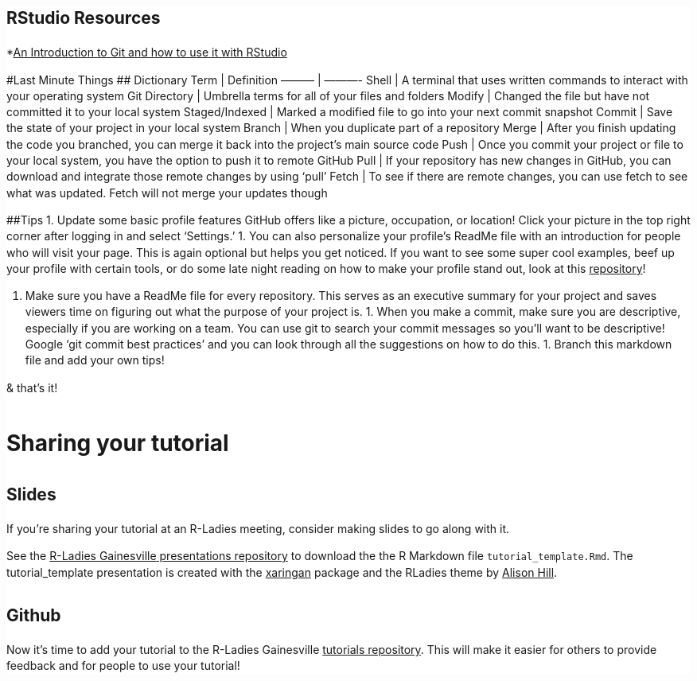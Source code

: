 ## RStudio Resources

\*[An Introduction to Git and how to use it with
RStudio](https://r-bio.github.io/intro-git-rstudio/)

\#Last Minute Things \#\# Dictionary Term \| Definition ——— \| ———-
Shell \| A terminal that uses written commands to interact with your
operating system Git Directory \| Umbrella terms for all of your files
and folders Modify \| Changed the file but have not committed it to your
local system Staged/Indexed \| Marked a modified file to go into your
next commit snapshot Commit \| Save the state of your project in your
local system Branch \| When you duplicate part of a repository Merge \|
After you finish updating the code you branched, you can merge it back
into the project’s main source code Push \| Once you commit your project
or file to your local system, you have the option to push it to remote
GitHub Pull \| If your repository has new changes in GitHub, you can
download and integrate those remote changes by using ‘pull’ Fetch \| To
see if there are remote changes, you can use fetch to see what was
updated. Fetch will not merge your updates though

\#\#Tips 1. Update some basic profile features GitHub offers like a
picture, occupation, or location! Click your picture in the top right
corner after logging in and select ‘Settings.’ 1. You can also
personalize your profile’s ReadMe file with an introduction for people
who will visit your page. This is again optional but helps you get
noticed. If you want to see some super cool examples, beef up your
profile with certain tools, or do some late night reading on how to make
your profile stand out, look at this
[repository](https://github.com/abhisheknaiidu/awesome-github-profile-readme)!
1. Make sure you have a ReadMe file for every repository. This serves as
an executive summary for your project and saves viewers time on figuring
out what the purpose of your project is. 1. When you make a commit, make
sure you are descriptive, especially if you are working on a team. You
can use git to search your commit messages so you’ll want to be
descriptive! Google ‘git commit best practices’ and you can look through
all the suggestions on how to do this. 1. Branch this markdown file and
add your own tips!

& that’s it!

# Sharing your tutorial

## Slides

If you’re sharing your tutorial at an R-Ladies meeting, consider making
slides to go along with it.

See the [R-Ladies Gainesville presentations
repository](https://github.com/R-Ladies-Gainesville/presentations) to
download the the R Markdown file `tutorial_template.Rmd`. The
tutorial\_template presentation is created with the
[xaringan](https://slides.yihui.org/xaringan/#1) package and the RLadies
theme by [Alison
Hill](https://www.apreshill.com/project/rladies-xaringan/).

## Github

Now it’s time to add your tutorial to the R-Ladies Gainesville
[tutorials
repository](https://github.com/R-Ladies-Gainesville/tutorials). This
will make it easier for others to provide feedback and for people to use
your tutorial!
